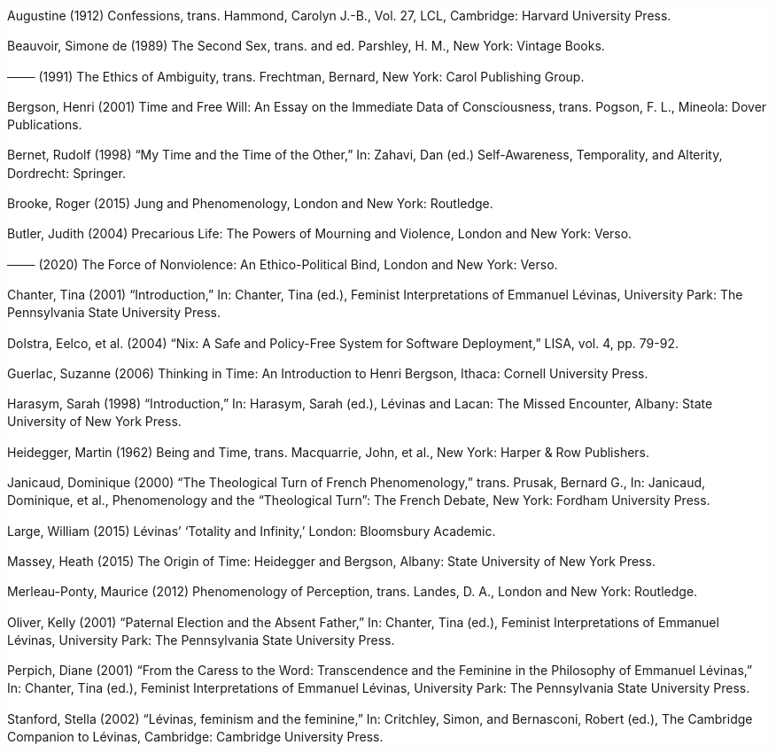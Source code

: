 Augustine (1912) Confessions, trans. Hammond, Carolyn J.-B., Vol. 27, LCL, Cambridge: Harvard University Press.

Beauvoir, Simone de (1989) The Second Sex, trans. and ed. Parshley, H. M., New York: Vintage Books. 

~~&nbsp;&nbsp;&nbsp;&nbsp;&nbsp;&nbsp;&nbsp;&nbsp;~~ (1991) The Ethics of Ambiguity, trans. Frechtman, Bernard, New York: Carol Publishing Group. 

Bergson, Henri (2001) Time and Free Will: An Essay on the Immediate Data of Consciousness, trans. Pogson, F. L., Mineola: Dover Publications.

Bernet, Rudolf (1998) “My Time and the Time of the Other,” In: Zahavi, Dan (ed.) Self-Awareness, Temporality, and Alterity, Dordrecht: Springer.

Brooke, Roger (2015) Jung and Phenomenology, London and New York: Routledge.

Butler, Judith (2004) Precarious Life: The Powers of Mourning and Violence, London and New York: Verso. 

~~&nbsp;&nbsp;&nbsp;&nbsp;&nbsp;&nbsp;&nbsp;&nbsp;~~ (2020) The Force of Nonviolence: An Ethico-Political Bind, London and New York: Verso. 

Chanter, Tina (2001) “Introduction,” In: Chanter, Tina (ed.), Feminist Interpretations of Emmanuel Lévinas, University Park: The Pennsylvania State University Press. 

Dolstra, Eelco, et al. (2004) “Nix: A Safe and Policy-Free System for Software Deployment,” LISA, vol. 4, pp. 79-92.

Guerlac, Suzanne (2006) Thinking in Time: An Introduction to Henri Bergson, Ithaca: Cornell University Press.

Harasym, Sarah (1998) “Introduction,” In: Harasym, Sarah (ed.), Lévinas and Lacan: The Missed Encounter, Albany: State University of New York Press. 

Heidegger, Martin (1962) Being and Time, trans. Macquarrie, John, et al., New York: Harper & Row Publishers.

Janicaud, Dominique (2000) “The Theological Turn of French Phenomenology,” trans. Prusak, Bernard G., In: Janicaud, Dominique, et al., Phenomenology and the “Theological Turn”: The French Debate, New York: Fordham University Press.

Large, William (2015) Lévinas’ ‘Totality and Infinity,’ London: Bloomsbury Academic. 

Massey, Heath (2015) The Origin of Time: Heidegger and Bergson, Albany: State University of New York Press. 

Merleau-Ponty, Maurice (2012) Phenomenology of Perception, trans. Landes, D. A., London and New York: Routledge. 

Oliver, Kelly (2001) “Paternal Election and the Absent Father,” In: Chanter, Tina (ed.), Feminist Interpretations of Emmanuel Lévinas, University Park: The Pennsylvania State University Press.

Perpich, Diane (2001) “From the Caress to the Word: Transcendence and the Feminine in the Philosophy of Emmanuel Lévinas,” In: Chanter, Tina (ed.), Feminist Interpretations of Emmanuel Lévinas, University Park: The Pennsylvania State University Press.

Stanford, Stella (2002) “Lévinas, feminism and the feminine,” In: Critchley, Simon, and Bernasconi, Robert (ed.), The Cambridge Companion to Lévinas, Cambridge: Cambridge University Press. 
[^1]: 例如，在海德格尔的《存在与时间》中，他就批评柏格森对时间的讨论仅仅是对亚里士多德时间观的解释，甚至不值得去严肃讨论（Heidegger 1962: 500 n. xxx）。尽管后来海德格尔在《现象学的基本问题》一书中又显示出了对柏格森的兴趣，但他仍然坚持认为柏格森误解了亚里士多德的时间概念，而后者才是真正现象学式的，并且值得被重新发掘（Massey 2015: 145–146）。

[^2]: 对于荣格而言，男性心灵中拥有女性形象的原型，以及女性心灵中拥有男性形象的原型，都是一种非常普遍的现象。这些原型是男性的女性气质以及女性的男性气质的来源。

[^3]: 在英文翻译中，某些译者可能会用小写的 “other” 和大写的 “Other” 来区分二者（见 TI 24n），但这种区分在中文语境下却显得有些难以操作。另一方面，列维纳斯本人对此的区分也并非清晰，并且即使 autrui 一词是人格化的，有时仍然可以指涉那个非人格化的无限。因此，为了论述方便，在本文中，我们也将不区分两种「他者」或「他人」，而统一处理为「他者」，仅仅在必要时更改翻译并加括号注释。
